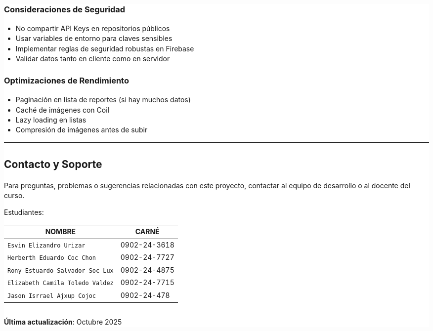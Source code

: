 ### Consideraciones de Seguridad
- No compartir API Keys en repositorios públicos
- Usar variables de entorno para claves sensibles
- Implementar reglas de seguridad robustas en Firebase
- Validar datos tanto en cliente como en servidor

### Optimizaciones de Rendimiento
- Paginación en lista de reportes (si hay muchos datos)
- Caché de imágenes con Coil
- Lazy loading en listas
- Compresión de imágenes antes de subir

---

## Contacto y Soporte

Para preguntas, problemas o sugerencias relacionadas con este proyecto, contactar al equipo de desarrollo o al docente del curso.

Estudiantes:

| NOMBRE                           | CARNÉ        |
|----------------------------------|--------------|
| `Esvin Elizandro Urizar`         | 0902-24-3618 |
| `Herberth Eduardo Coc Chon`      | 0902-24-7727 |
| `Rony Estuardo Salvador Soc Lux` | 0902-24-4875 |
| `Elizabeth Camila Toledo Valdez` | 0902-24-7715 |
| `Jason Isrrael Ajxup Cojoc`      | 0902-24-478  |

---

**Última actualización**: Octubre 2025
